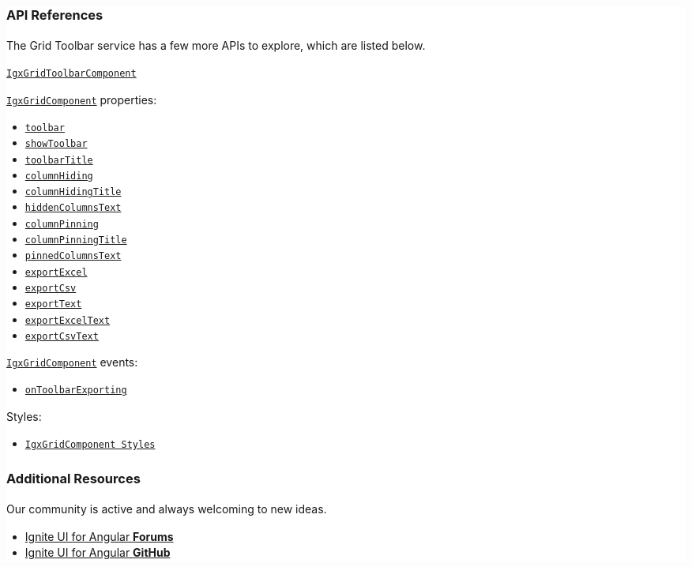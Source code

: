 


### API References

The Grid Toolbar service has a few more APIs to explore, which are listed below.

[`IgxGridToolbarComponent`]({environment:angularApiUrl}/classes/igxgridtoolbarcomponent.html)

[`IgxGridComponent`]({environment:angularApiUrl}/classes/igxgridcomponent.html) properties:
* [`toolbar`]({environment:angularApiUrl}/classes/igxgridcomponent.html#toolbar)
* [`showToolbar`]({environment:angularApiUrl}/classes/igxgridcomponent.html#showtoolbar)
* [`toolbarTitle`]({environment:angularApiUrl}/classes/igxgridcomponent.html#toolbartitle)
* [`columnHiding`]({environment:angularApiUrl}/classes/igxgridcomponent.html#columnhiding)
* [`columnHidingTitle`]({environment:angularApiUrl}/classes/igxgridcomponent.html#columnhidingtitle)
* [`hiddenColumnsText`]({environment:angularApiUrl}/classes/igxgridcomponent.html#hiddencolumnstext)
* [`columnPinning`]({environment:angularApiUrl}/classes/igxgridcomponent.html#columnpinning)
* [`columnPinningTitle`]({environment:angularApiUrl}/classes/igxgridcomponent.html#columnpinningtitle)
* [`pinnedColumnsText`]({environment:angularApiUrl}/classes/igxgridcomponent.html#pinnedcolumnstext)
* [`exportExcel`]({environment:angularApiUrl}/classes/igxgridcomponent.html#exportexcel)
* [`exportCsv`]({environment:angularApiUrl}/classes/igxgridcomponent.html#exportcsv)
* [`exportText`]({environment:angularApiUrl}/classes/igxgridcomponent.html#exporttext)
* [`exportExcelText`]({environment:angularApiUrl}/classes/igxgridcomponent.html#exportexceltext)
* [`exportCsvText`]({environment:angularApiUrl}/classes/igxgridcomponent.html#exportcsvtext)

[`IgxGridComponent`]({environment:angularApiUrl}/classes/igxgridcomponent.html) events:
* [`onToolbarExporting`]({environment:angularApiUrl}/classes/igxgridcomponent.html#ontoolbarexporting)

Styles:

* [`IgxGridComponent Styles`]({environment:sassApiUrl}/index.html#function-igx-grid-theme)

### Additional Resources

<div class="divider--half"></div>
Our community is active and always welcoming to new ideas.

* [Ignite UI for Angular **Forums**](https://www.infragistics.com/community/forums/f/ignite-ui-for-angular)
* [Ignite UI for Angular **GitHub**](https://github.com/IgniteUI/igniteui-angular)